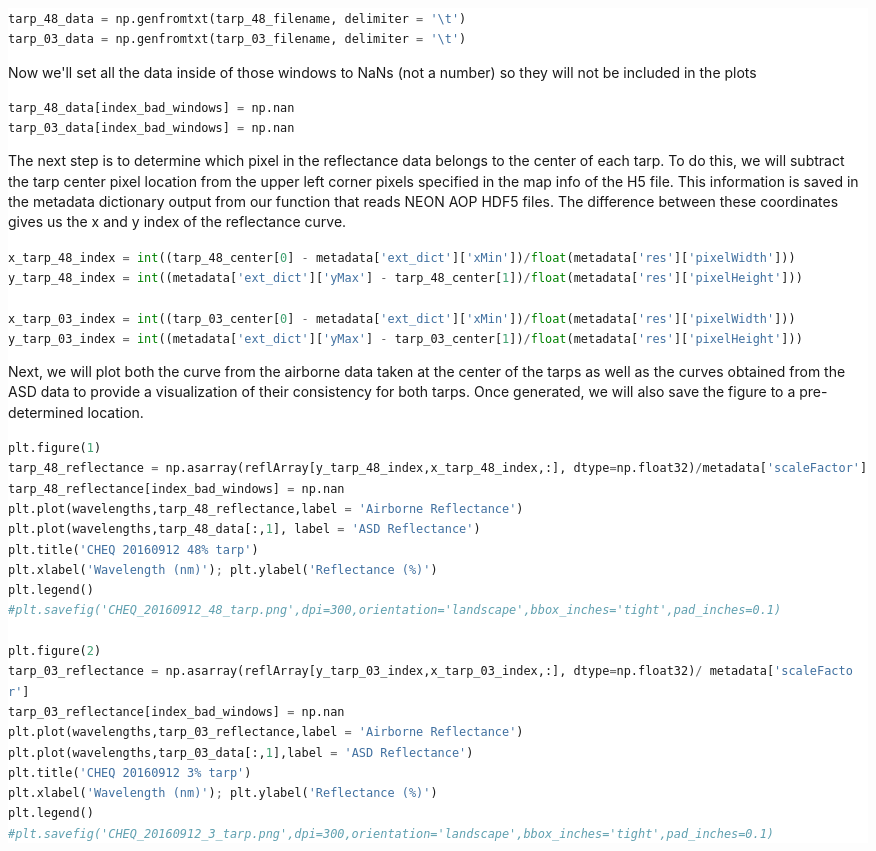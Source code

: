 
```python
tarp_48_data = np.genfromtxt(tarp_48_filename, delimiter = '\t')
tarp_03_data = np.genfromtxt(tarp_03_filename, delimiter = '\t')
```

Now we'll set all the data inside of those windows to NaNs (not a number) so they will not be included in the plots


```python
tarp_48_data[index_bad_windows] = np.nan
tarp_03_data[index_bad_windows] = np.nan
```

The next step is to determine which pixel in the reflectance data belongs to the center of each tarp. To do this, we will subtract the tarp center pixel location from the upper left corner pixels specified in the map info of the H5 file. This information is saved in the metadata dictionary output from our function that reads NEON AOP HDF5 files. The difference between these coordinates gives us the x and y index of the reflectance curve. 


```python
x_tarp_48_index = int((tarp_48_center[0] - metadata['ext_dict']['xMin'])/float(metadata['res']['pixelWidth']))
y_tarp_48_index = int((metadata['ext_dict']['yMax'] - tarp_48_center[1])/float(metadata['res']['pixelHeight']))

x_tarp_03_index = int((tarp_03_center[0] - metadata['ext_dict']['xMin'])/float(metadata['res']['pixelWidth']))
y_tarp_03_index = int((metadata['ext_dict']['yMax'] - tarp_03_center[1])/float(metadata['res']['pixelHeight']))
```

Next, we will plot both the curve from the airborne data taken at the center of the tarps as well as the curves obtained from the ASD data to provide a visualization of their consistency for both tarps. Once generated, we will also save the figure to a pre-determined location.


```python
plt.figure(1)
tarp_48_reflectance = np.asarray(reflArray[y_tarp_48_index,x_tarp_48_index,:], dtype=np.float32)/metadata['scaleFactor']
tarp_48_reflectance[index_bad_windows] = np.nan
plt.plot(wavelengths,tarp_48_reflectance,label = 'Airborne Reflectance')
plt.plot(wavelengths,tarp_48_data[:,1], label = 'ASD Reflectance')
plt.title('CHEQ 20160912 48% tarp')
plt.xlabel('Wavelength (nm)'); plt.ylabel('Reflectance (%)')
plt.legend()
#plt.savefig('CHEQ_20160912_48_tarp.png',dpi=300,orientation='landscape',bbox_inches='tight',pad_inches=0.1)

plt.figure(2)
tarp_03_reflectance = np.asarray(reflArray[y_tarp_03_index,x_tarp_03_index,:], dtype=np.float32)/ metadata['scaleFactor']
tarp_03_reflectance[index_bad_windows] = np.nan
plt.plot(wavelengths,tarp_03_reflectance,label = 'Airborne Reflectance')
plt.plot(wavelengths,tarp_03_data[:,1],label = 'ASD Reflectance')
plt.title('CHEQ 20160912 3% tarp')
plt.xlabel('Wavelength (nm)'); plt.ylabel('Reflectance (%)')
plt.legend()
#plt.savefig('CHEQ_20160912_3_tarp.png',dpi=300,orientation='landscape',bbox_inches='tight',pad_inches=0.1)
```
